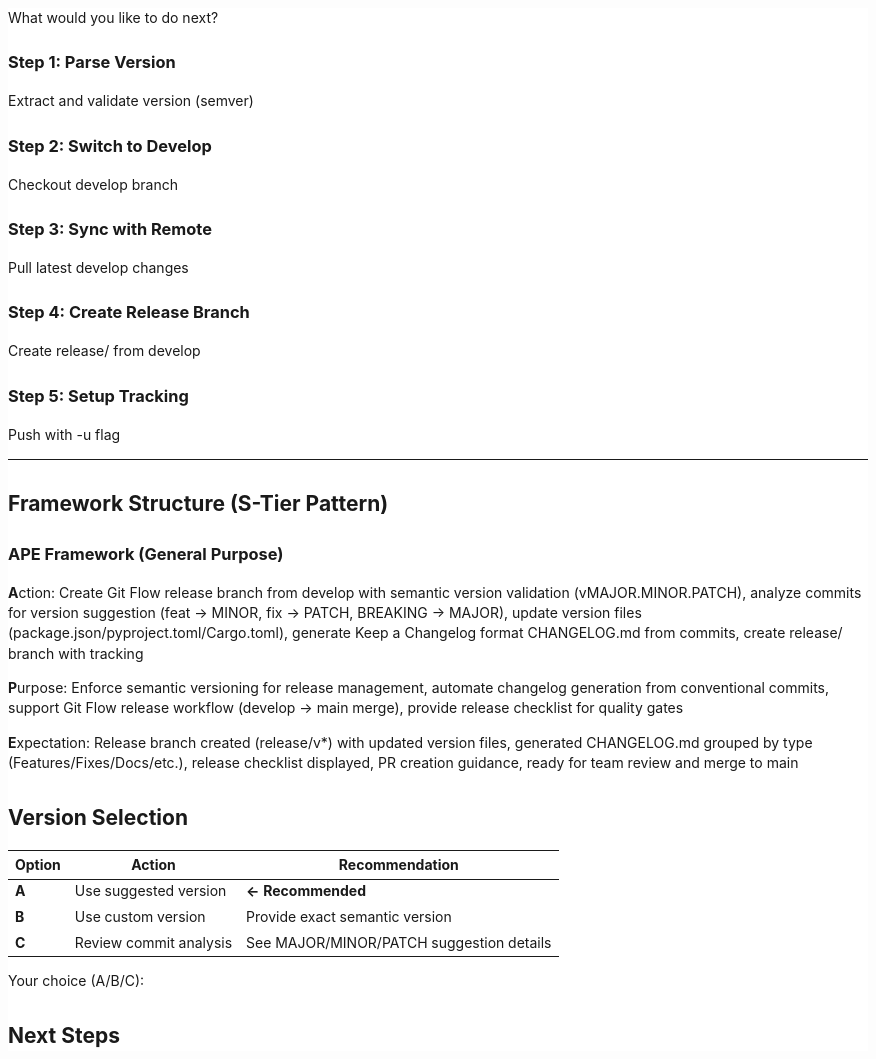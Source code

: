 What would you like to do next?



### Step 1: Parse Version
Extract and validate version (semver)

### Step 2: Switch to Develop
Checkout develop branch

### Step 3: Sync with Remote
Pull latest develop changes

### Step 4: Create Release Branch
Create release/<version> from develop

### Step 5: Setup Tracking
Push with -u flag

---

## Framework Structure (S-Tier Pattern)

### APE Framework (General Purpose)

**A**ction: Create Git Flow release branch from develop with semantic version validation (vMAJOR.MINOR.PATCH), analyze commits for version suggestion (feat → MINOR, fix → PATCH, BREAKING → MAJOR), update version files (package.json/pyproject.toml/Cargo.toml), generate Keep a Changelog format CHANGELOG.md from commits, create release/<version> branch with tracking

**P**urpose: Enforce semantic versioning for release management, automate changelog generation from conventional commits, support Git Flow release workflow (develop → main merge), provide release checklist for quality gates

**E**xpectation: Release branch created (release/v*) with updated version files, generated CHANGELOG.md grouped by type (Features/Fixes/Docs/etc.), release checklist displayed, PR creation guidance, ready for team review and merge to main

## Version Selection

| Option | Action | Recommendation |
|--------|--------|-----------------|
| **A** | Use suggested version | **← Recommended** |
| **B** | Use custom version | Provide exact semantic version |
| **C** | Review commit analysis | See MAJOR/MINOR/PATCH suggestion details |

Your choice (A/B/C):

## Next Steps
